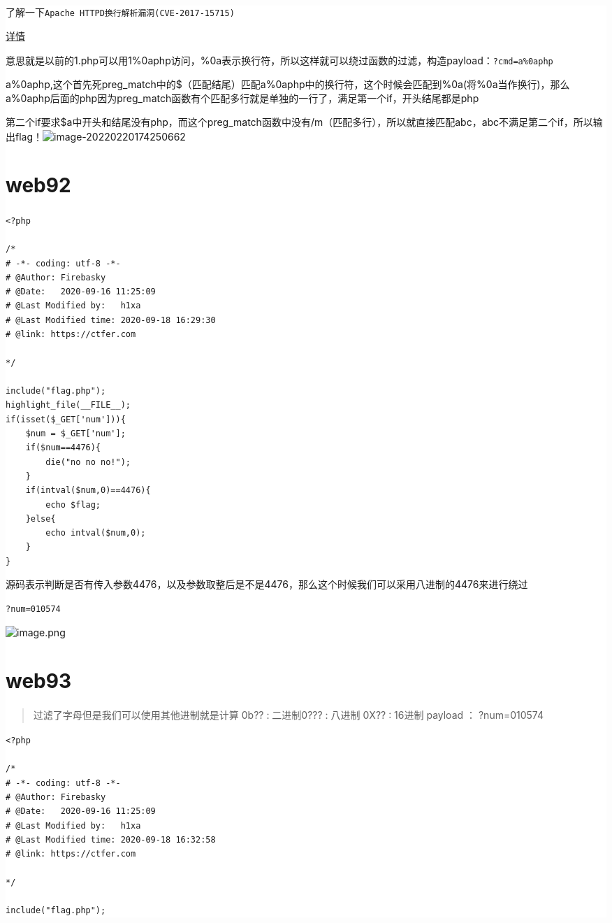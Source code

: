 了解一下`Apache HTTPD换行解析漏洞(CVE-2017-15715)`

[详情](https://blog.csdn.net/qq_46091464/article/details/108278486)

意思就是以前的1.php可以用1%0aphp访问，%0a表示换行符，所以这样就可以绕过函数的过滤，构造payload：`?cmd=a%0aphp`

a%0aphp,这个首先死preg_match中的$（匹配结尾）匹配a%0aphp中的换行符，这个时候会匹配到%0a(将%0a当作换行)，那么a%0aphp后面的php因为preg_match函数有个匹配多行就是单独的一行了，满足第一个if，开头结尾都是php

第二个if要求$a中开头和结尾没有php，而这个preg_match函数中没有/m（匹配多行），所以就直接匹配abc，abc不满足第二个if，所以输出flag！![image-20220220174250662](https://img-blog.csdnimg.cn/img_convert/220ce7c20cdaacd66dd5a92a5b1b5d9d.png)

# web92

```
<?php

/*
# -*- coding: utf-8 -*-
# @Author: Firebasky
# @Date:   2020-09-16 11:25:09
# @Last Modified by:   h1xa
# @Last Modified time: 2020-09-18 16:29:30
# @link: https://ctfer.com

*/

include("flag.php");
highlight_file(__FILE__);
if(isset($_GET['num'])){
    $num = $_GET['num'];
    if($num==4476){
        die("no no no!");
    }
    if(intval($num,0)==4476){
        echo $flag;
    }else{
        echo intval($num,0);
    }
}
```

源码表示判断是否有传入参数4476，以及参数取整后是不是4476，那么这个时候我们可以采用八进制的4476来进行绕过

`?num=010574`

![image.png](https://z4a.net/images/2022/06/14/image.png)

# web93

> 过滤了字母但是我们可以使用其他进制就是计算 0b?? : 二进制0??? : 八进制 0X?? : 16进制 payload ： ?num=010574

```
<?php

/*
# -*- coding: utf-8 -*-
# @Author: Firebasky
# @Date:   2020-09-16 11:25:09
# @Last Modified by:   h1xa
# @Last Modified time: 2020-09-18 16:32:58
# @link: https://ctfer.com

*/

include("flag.php");
```